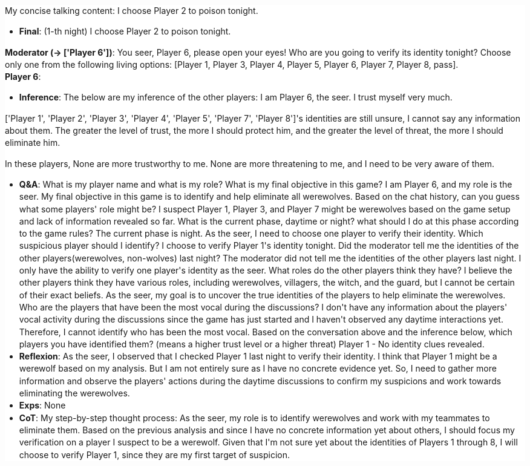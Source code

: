 My concise talking content: I choose Player 2 to poison tonight.  

- **Final**: (1-th night) I choose Player 2 to poison tonight.  

**Moderator (-> ['Player 6'])**: You seer, Player 6, please open your eyes! Who are you going to verify its identity tonight? Choose only one from the following living options: [Player 1, Player 3, Player 4, Player 5, Player 6, Player 7, Player 8, pass].   
**Player 6**:  
- **Inference**: 
The below are my inference of the other players:
I am Player 6, the seer. I trust myself very much.


['Player 1', 'Player 2', 'Player 3', 'Player 4', 'Player 5', 'Player 7', 'Player 8']'s identities are still unsure, I cannot say any information about them.
The greater the level of trust, the more I should protect him, and the greater the level of threat, the more I should eliminate him.

In these players, None are more trustworthy to me. None are more threatening to me, and I need to be very aware of them.  
- **Q&A**: What is my player name and what is my role? What is my final objective in this game? I am Player 6, and my role is the seer. My final objective in this game is to identify and help eliminate all werewolves.
Based on the chat history, can you guess what some players' role might be? I suspect Player 1, Player 3, and Player 7 might be werewolves based on the game setup and lack of information revealed so far.
What is the current phase, daytime or night? what should I do at this phase according to the game rules? The current phase is night. As the seer, I need to choose one player to verify their identity.
Which suspicious player should I identify? I choose to verify Player 1's identity tonight.
Did the moderator tell me the identities of the other players(werewolves, non-wolves) last night? The moderator did not tell me the identities of the other players last night. I only have the ability to verify one player's identity as the seer.
What roles do the other players think they have? I believe the other players think they have various roles, including werewolves, villagers, the witch, and the guard, but I cannot be certain of their exact beliefs. As the seer, my goal is to uncover the true identities of the players to help eliminate the werewolves.
Who are the players that have been the most vocal during the discussions? I don't have any information about the players' vocal activity during the discussions since the game has just started and I haven't observed any daytime interactions yet. Therefore, I cannot identify who has been the most vocal.
Based on the conversation above and the inference below, which players you have identified them? (means a higher trust level or a higher threat) Player 1 - No identity clues revealed.  
- **Reflexion**: As the seer, I observed that I checked Player 1 last night to verify their identity. I think that Player 1 might be a werewolf based on my analysis. But I am not entirely sure as I have no concrete evidence yet. So, I need to gather more information and observe the players' actions during the daytime discussions to confirm my suspicions and work towards eliminating the werewolves.  
- **Exps**: None  
- **CoT**: My step-by-step thought process: As the seer, my role is to identify werewolves and work with my teammates to eliminate them. Based on the previous analysis and since I have no concrete information yet about others, I should focus my verification on a player I suspect to be a werewolf. Given that I'm not sure yet about the identities of Players 1 through 8, I will choose to verify Player 1, since they are my first target of suspicion.
